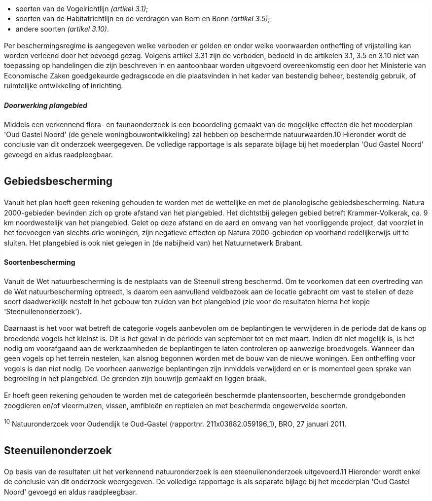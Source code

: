 - soorten van de Vogelrichtlijn *(artikel 3.1)*;
- soorten van de Habitatrichtlijn en de verdragen van Bern en Bonn *(artikel 3.5)*;
- andere soorten *(artikel 3.10)*.

Per beschermingsregime is aangegeven welke verboden er gelden en onder welke voorwaarden ontheffing of vrijstelling kan worden verleend door het bevoegd gezag. Volgens artikel 3.31 zijn de verboden, bedoeld in de artikelen 3.1, 3.5 en 3.10 niet van toepassing op handelingen die zijn beschreven in en aantoonbaar worden uitgevoerd overeenkomstig een door het Ministerie van Economische Zaken goedgekeurde gedragscode en die plaatsvinden in het kader van bestendig beheer, bestendig gebruik, of ruimtelijke ontwikkeling of inrichting.

#### *Doorwerking plangebied*

Middels een verkennend flora- en faunaonderzoek is een beoordeling gemaakt van de mogelijke effecten die het moederplan 'Oud Gastel Noord' (de gehele woningbouwontwikkeling) zal hebben op beschermde natuurwaarden.10 Hieronder wordt de conclusie van dit onderzoek weergegeven. De volledige rapportage is als separate bijlage bij het moederplan 'Oud Gastel Noord' gevoegd en aldus raadpleegbaar.

## Gebiedsbescherming

Vanuit het plan hoeft geen rekening gehouden te worden met de wettelijke en met de planologische gebiedsbescherming. Natura 2000-gebieden bevinden zich op grote afstand van het plangebied. Het dichtstbij gelegen gebied betreft Krammer-Volkerak, ca. 9 km noordwestelijk van het plangebied. Gelet op deze afstand en de aard en omvang van het voorliggende project, dat voorziet in het toevoegen van slechts drie woningen, zijn negatieve effecten op Natura 2000-gebieden op voorhand redelijkerwijs uit te sluiten. Het plangebied is ook niet gelegen in (de nabijheid van) het Natuurnetwerk Brabant.

#### Soortenbescherming

Vanuit de Wet natuurbescherming is de nestplaats van de Steenuil streng beschermd. Om te voorkomen dat een overtreding van de Wet natuurbescherming optreedt, is daarom een aanvullend veldbezoek aan de locatie gebracht om vast te stellen of deze soort daadwerkelijk nestelt in het gebouw ten zuiden van het plangebied (zie voor de resultaten hierna het kopje 'Steenuilenonderzoek').

Daarnaast is het voor wat betreft de categorie vogels aanbevolen om de beplantingen te verwijderen in de periode dat de kans op broedende vogels het kleinst is. Dit is het geval in de periode van september tot en met maart. Indien dit niet mogelijk is, is het nodig om voorafgaand aan de werkzaamheden de beplantingen te laten controleren op aanwezige broedvogels. Wanneer dan geen vogels op het terrein nestelen, kan alsnog begonnen worden met de bouw van de nieuwe woningen. Een ontheffing voor vogels is dan niet nodig. De voorheen aanwezige beplantingen zijn inmiddels verwijderd en er is momenteel geen sprake van begroeiing in het plangebied. De gronden zijn bouwrijp gemaakt en liggen braak.

Er hoeft geen rekening gehouden te worden met de categorieën beschermde plantensoorten, beschermde grondgebonden zoogdieren en/of vleermuizen, vissen, amfibieën en reptielen en met beschermde ongewervelde soorten.

<sup>10</sup> Natuuronderzoek voor Oudendijk te Oud-Gastel (rapportnr. 211x03882.059196_1), BRO, 27 januari 2011.

## **Steenuilenonderzoek**

Op basis van de resultaten uit het verkennend natuuronderzoek is een steenuilenonderzoek uitgevoerd.11 Hieronder wordt enkel de conclusie van dit onderzoek weergegeven. De volledige rapportage is als separate bijlage bij het moederplan 'Oud Gastel Noord' gevoegd en aldus raadpleegbaar.
